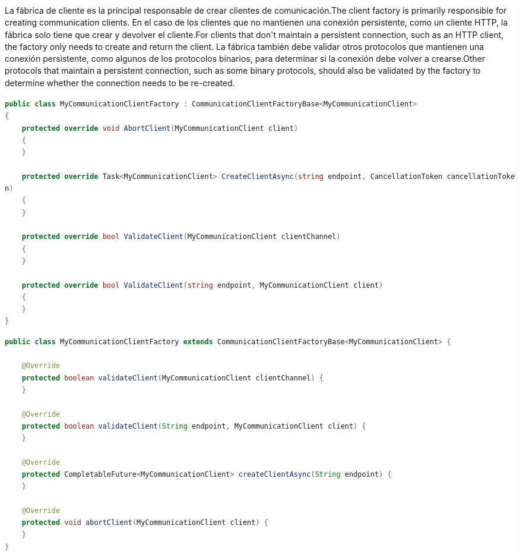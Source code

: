 ```java
```

<span data-ttu-id="a0d97-180">La fábrica de cliente es la principal responsable de crear clientes de comunicación.</span><span class="sxs-lookup"><span data-stu-id="a0d97-180">The client factory is primarily responsible for creating communication clients.</span></span> <span data-ttu-id="a0d97-181">En el caso de los clientes que no mantienen una conexión persistente, como un cliente HTTP, la fábrica solo tiene que crear y devolver el cliente.</span><span class="sxs-lookup"><span data-stu-id="a0d97-181">For clients that don't maintain a persistent connection, such as an HTTP client, the factory only needs to create and return the client.</span></span> <span data-ttu-id="a0d97-182">La fábrica también debe validar otros protocolos que mantienen una conexión persistente, como algunos de los protocolos binarios, para determinar si la conexión debe volver a crearse.</span><span class="sxs-lookup"><span data-stu-id="a0d97-182">Other protocols that maintain a persistent connection, such as some binary protocols, should also be validated by the factory to determine whether the connection needs to be re-created.</span></span>  

```csharp
public class MyCommunicationClientFactory : CommunicationClientFactoryBase<MyCommunicationClient>
{
    protected override void AbortClient(MyCommunicationClient client)
    {
    }

    protected override Task<MyCommunicationClient> CreateClientAsync(string endpoint, CancellationToken cancellationToken)
    {
    }

    protected override bool ValidateClient(MyCommunicationClient clientChannel)
    {
    }

    protected override bool ValidateClient(string endpoint, MyCommunicationClient client)
    {
    }
}
```
```java
public class MyCommunicationClientFactory extends CommunicationClientFactoryBase<MyCommunicationClient> {

    @Override
    protected boolean validateClient(MyCommunicationClient clientChannel) {
    }

    @Override
    protected boolean validateClient(String endpoint, MyCommunicationClient client) {
    }

    @Override
    protected CompletableFuture<MyCommunicationClient> createClientAsync(String endpoint) {
    }

    @Override
    protected void abortClient(MyCommunicationClient client) {
    }
}
```
